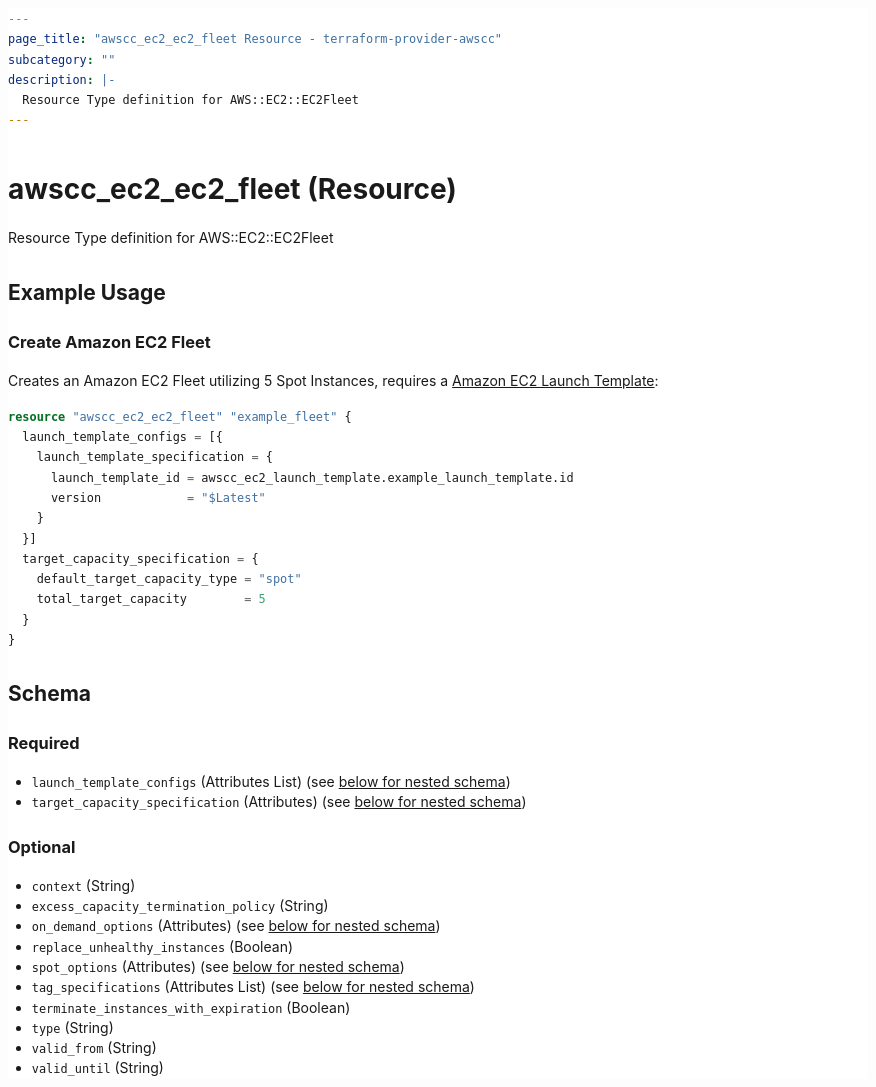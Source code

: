 ```yaml
---
page_title: "awscc_ec2_ec2_fleet Resource - terraform-provider-awscc"
subcategory: ""
description: |-
  Resource Type definition for AWS::EC2::EC2Fleet
---
```


# awscc_ec2_ec2_fleet (Resource)

Resource Type definition for AWS::EC2::EC2Fleet

## Example Usage

### Create Amazon EC2 Fleet
Creates an Amazon EC2 Fleet utilizing 5 Spot Instances, requires a [Amazon EC2 Launch Template](https://registry.terraform.io/providers/hashicorp/awscc/latest/docs/resources/ec2_launch_template):
```terraform
resource "awscc_ec2_ec2_fleet" "example_fleet" {
  launch_template_configs = [{
    launch_template_specification = {
      launch_template_id = awscc_ec2_launch_template.example_launch_template.id
      version            = "$Latest"
    }
  }]
  target_capacity_specification = {
    default_target_capacity_type = "spot"
    total_target_capacity        = 5
  }
}
```



## Schema

### Required

- `launch_template_configs` (Attributes List) (see [below for nested schema](#nestedatt--launch_template_configs))
- `target_capacity_specification` (Attributes) (see [below for nested schema](#nestedatt--target_capacity_specification))

### Optional

- `context` (String)
- `excess_capacity_termination_policy` (String)
- `on_demand_options` (Attributes) (see [below for nested schema](#nestedatt--on_demand_options))
- `replace_unhealthy_instances` (Boolean)
- `spot_options` (Attributes) (see [below for nested schema](#nestedatt--spot_options))
- `tag_specifications` (Attributes List) (see [below for nested schema](#nestedatt--tag_specifications))
- `terminate_instances_with_expiration` (Boolean)
- `type` (String)
- `valid_from` (String)
- `valid_until` (String)
